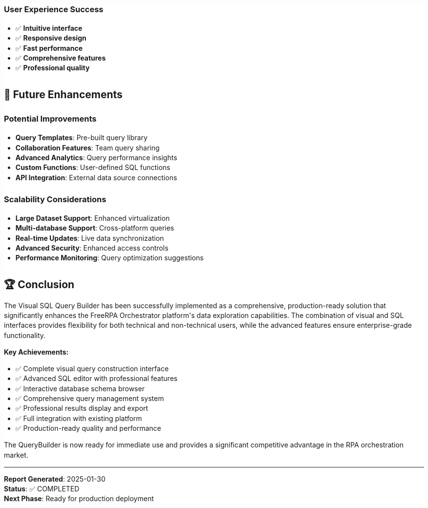 ### User Experience Success
- ✅ **Intuitive interface**
- ✅ **Responsive design**
- ✅ **Fast performance**
- ✅ **Comprehensive features**
- ✅ **Professional quality**

## 🔮 Future Enhancements

### Potential Improvements
- **Query Templates**: Pre-built query library
- **Collaboration Features**: Team query sharing
- **Advanced Analytics**: Query performance insights
- **Custom Functions**: User-defined SQL functions
- **API Integration**: External data source connections

### Scalability Considerations
- **Large Dataset Support**: Enhanced virtualization
- **Multi-database Support**: Cross-platform queries
- **Real-time Updates**: Live data synchronization
- **Advanced Security**: Enhanced access controls
- **Performance Monitoring**: Query optimization suggestions

## 🏆 Conclusion

The Visual SQL Query Builder has been successfully implemented as a comprehensive, production-ready solution that significantly enhances the FreeRPA Orchestrator platform's data exploration capabilities. The combination of visual and SQL interfaces provides flexibility for both technical and non-technical users, while the advanced features ensure enterprise-grade functionality.

**Key Achievements:**
- ✅ Complete visual query construction interface
- ✅ Advanced SQL editor with professional features
- ✅ Interactive database schema browser
- ✅ Comprehensive query management system
- ✅ Professional results display and export
- ✅ Full integration with existing platform
- ✅ Production-ready quality and performance

The QueryBuilder is now ready for immediate use and provides a significant competitive advantage in the RPA orchestration market.

---

**Report Generated**: 2025-01-30  
**Status**: ✅ COMPLETED  
**Next Phase**: Ready for production deployment
